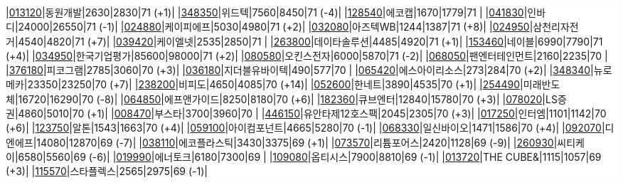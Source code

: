 |[013120](https://finance.daum.net/quotes/A013120)|동원개발|2630|2830|71 (+1)|
|[348350](https://finance.daum.net/quotes/A348350)|위드텍|7560|8450|71 (-4)|
|[128540](https://finance.daum.net/quotes/A128540)|에코캡|1670|1779|71 |
|[041830](https://finance.daum.net/quotes/A041830)|인바디|24000|26550|71 (-1)|
|[024880](https://finance.daum.net/quotes/A024880)|케이피에프|5030|4980|71 (+2)|
|[032080](https://finance.daum.net/quotes/A032080)|아즈텍WB|1244|1387|71 (+8)|
|[024950](https://finance.daum.net/quotes/A024950)|삼천리자전거|4540|4820|71 (+7)|
|[039420](https://finance.daum.net/quotes/A039420)|케이엘넷|2535|2850|71 |
|[263800](https://finance.daum.net/quotes/A263800)|데이타솔루션|4485|4920|71 (+1)|
|[153460](https://finance.daum.net/quotes/A153460)|네이블|6990|7790|71 (+4)|
|[034950](https://finance.daum.net/quotes/A034950)|한국기업평가|85600|98000|71 (+2)|
|[080580](https://finance.daum.net/quotes/A080580)|오킨스전자|6000|5870|71 (-2)|
|[068050](https://finance.daum.net/quotes/A068050)|팬엔터테인먼트|2160|2235|70 |
|[376180](https://finance.daum.net/quotes/A376180)|피코그램|2785|3060|70 (+3)|
|[036180](https://finance.daum.net/quotes/A036180)|지더블유바이텍|490|577|70 |
|[065420](https://finance.daum.net/quotes/A065420)|에스아이리소스|273|284|70 (+2)|
|[348340](https://finance.daum.net/quotes/A348340)|뉴로메카|23350|23250|70 (+7)|
|[238200](https://finance.daum.net/quotes/A238200)|비피도|4650|4085|70 (+14)|
|[052600](https://finance.daum.net/quotes/A052600)|한네트|3890|4535|70 (+1)|
|[254490](https://finance.daum.net/quotes/A254490)|미래반도체|16720|16290|70 (-8)|
|[064850](https://finance.daum.net/quotes/A064850)|에프앤가이드|8250|8180|70 (+6)|
|[182360](https://finance.daum.net/quotes/A182360)|큐브엔터|12840|15780|70 (+3)|
|[078020](https://finance.daum.net/quotes/A078020)|LS증권|4860|5010|70 (+1)|
|[008470](https://finance.daum.net/quotes/A008470)|부스타|3700|3960|70 |
|[446150](https://finance.daum.net/quotes/A446150)|유안타제12호스팩|2045|2305|70 (+3)|
|[017250](https://finance.daum.net/quotes/A017250)|인터엠|1101|1142|70 (+6)|
|[123750](https://finance.daum.net/quotes/A123750)|알톤|1543|1663|70 (+4)|
|[059100](https://finance.daum.net/quotes/A059100)|아이컴포넌트|4665|5280|70 (-1)|
|[068330](https://finance.daum.net/quotes/A068330)|일신바이오|1471|1586|70 (+4)|
|[092070](https://finance.daum.net/quotes/A092070)|디엔에프|14080|12870|69 (-7)|
|[038110](https://finance.daum.net/quotes/A038110)|에코플라스틱|3430|3375|69 (+1)|
|[073570](https://finance.daum.net/quotes/A073570)|리튬포어스|2420|1128|69 (-9)|
|[260930](https://finance.daum.net/quotes/A260930)|씨티케이|6580|5560|69 (-6)|
|[019990](https://finance.daum.net/quotes/A019990)|에너토크|6180|7300|69 |
|[109080](https://finance.daum.net/quotes/A109080)|옵티시스|7900|8810|69 (-1)|
|[013720](https://finance.daum.net/quotes/A013720)|THE CUBE&|1115|1057|69 (+3)|
|[115570](https://finance.daum.net/quotes/A115570)|스타플렉스|2565|2975|69 (-1)|